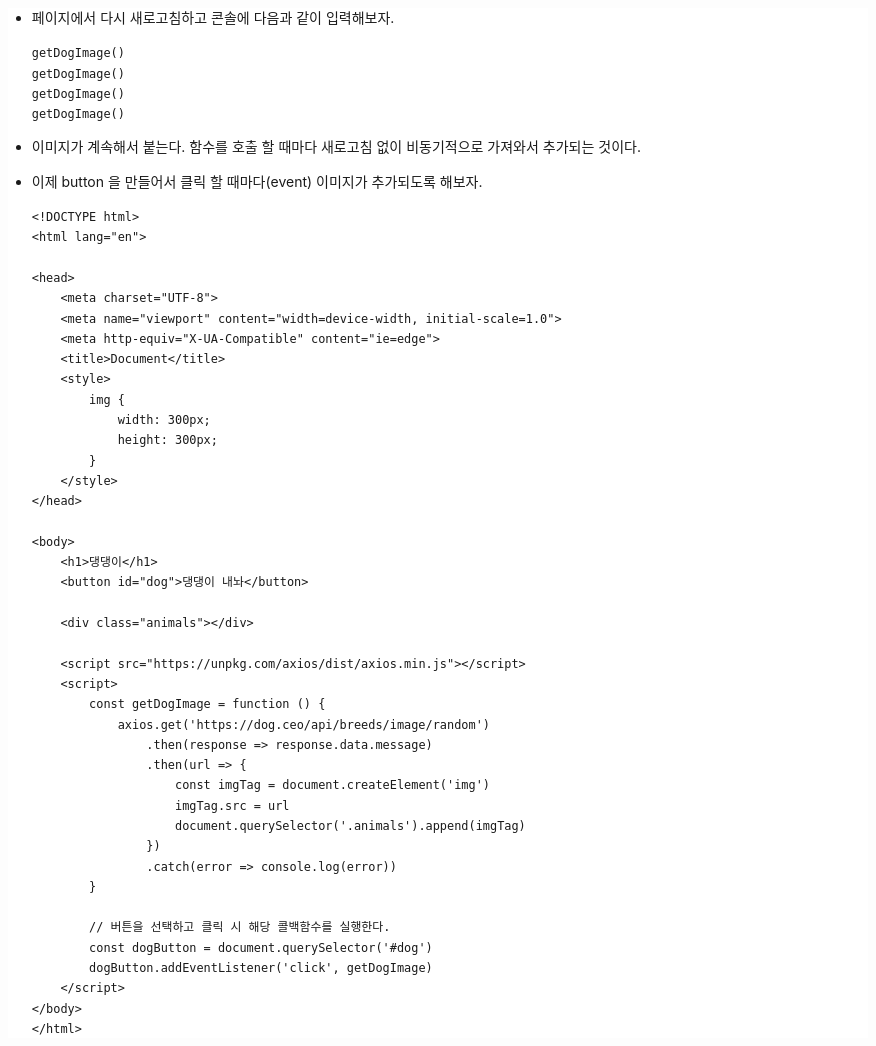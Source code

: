 - 페이지에서 다시 새로고침하고 콘솔에 다음과 같이 입력해보자.

  ```
  getDogImage()
  getDogImage()
  getDogImage()
  getDogImage()
  ```

- 이미지가 계속해서 붙는다. 함수를 호출 할 때마다 새로고침 없이 비동기적으로 가져와서 추가되는 것이다.

- 이제 button 을 만들어서 클릭 할 때마다(event) 이미지가 추가되도록 해보자.

  ```
  <!DOCTYPE html>
  <html lang="en">
  
  <head>
      <meta charset="UTF-8">
      <meta name="viewport" content="width=device-width, initial-scale=1.0">
      <meta http-equiv="X-UA-Compatible" content="ie=edge">
      <title>Document</title>
      <style>
          img {
              width: 300px;
              height: 300px;
          }
      </style>
  </head>
  
  <body>
      <h1>댕댕이</h1>
      <button id="dog">댕댕이 내놔</button>
  
      <div class="animals"></div>
  
      <script src="https://unpkg.com/axios/dist/axios.min.js"></script>
      <script>
          const getDogImage = function () {
              axios.get('https://dog.ceo/api/breeds/image/random')
                  .then(response => response.data.message)
                  .then(url => {
                      const imgTag = document.createElement('img')
                      imgTag.src = url
                      document.querySelector('.animals').append(imgTag)
                  })
                  .catch(error => console.log(error)) 
          }
  				
          // 버튼을 선택하고 클릭 시 해당 콜백함수를 실행한다.
          const dogButton = document.querySelector('#dog')
          dogButton.addEventListener('click', getDogImage)
      </script>
  </body>
  </html>
  ```
